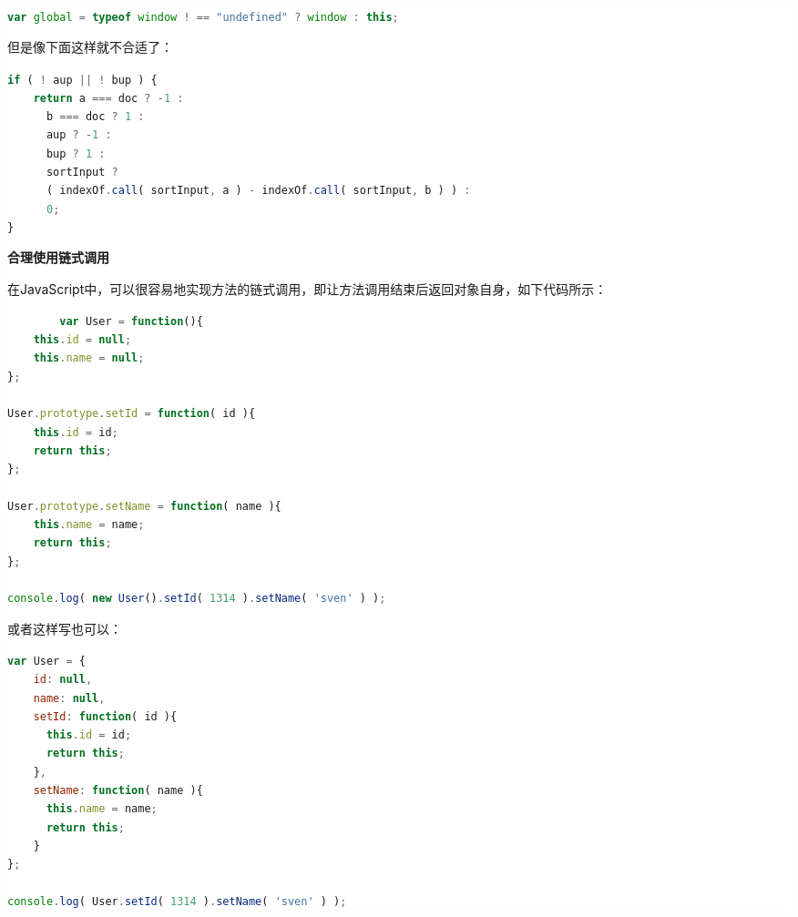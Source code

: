 ```javascript
var global = typeof window ! == "undefined" ? window : this;
```

但是像下面这样就不合适了：

```javascript
if ( ! aup || ! bup ) {
    return a === doc ? -1 :
      b === doc ? 1 :
      aup ? -1 :
      bup ? 1 :
      sortInput ?
      ( indexOf.call( sortInput, a ) - indexOf.call( sortInput, b ) ) :
      0;
}
```

**合理使用链式调用**

在JavaScript中，可以很容易地实现方法的链式调用，即让方法调用结束后返回对象自身，如下代码所示：

```javascript
        var User = function(){
    this.id = null;
    this.name = null;
};

User.prototype.setId = function( id ){
    this.id = id;
    return this;
};

User.prototype.setName = function( name ){
    this.name = name;
    return this;
};

console.log( new User().setId( 1314 ).setName( 'sven' ) );
```

或者这样写也可以：

```javascript
var User = {
    id: null,
    name: null,
    setId: function( id ){
      this.id = id;
      return this;
    },
    setName: function( name ){
      this.name = name;
      return this;
    }
};

console.log( User.setId( 1314 ).setName( 'sven' ) );
```
